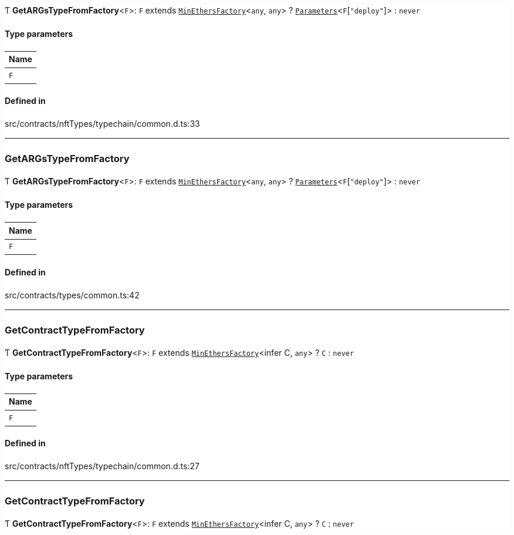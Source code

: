 Ƭ **GetARGsTypeFromFactory**<`F`\>: `F` extends [`MinEthersFactory`](modules.md#minethersfactory)<`any`, `any`\> ? [`Parameters`](modules/internal_.md#parameters)<`F`[``"deploy"``]\> : `never`

#### Type parameters

| Name |
| :------ |
| `F` |

#### Defined in

src/contracts/nftTypes/typechain/common.d.ts:33

___

### GetARGsTypeFromFactory

Ƭ **GetARGsTypeFromFactory**<`F`\>: `F` extends [`MinEthersFactory`](modules.md#minethersfactory-1)<`any`, `any`\> ? [`Parameters`](modules/internal_.md#parameters)<`F`[``"deploy"``]\> : `never`

#### Type parameters

| Name |
| :------ |
| `F` |

#### Defined in

src/contracts/types/common.ts:42

___

### GetContractTypeFromFactory

Ƭ **GetContractTypeFromFactory**<`F`\>: `F` extends [`MinEthersFactory`](modules.md#minethersfactory)<infer C, `any`\> ? `C` : `never`

#### Type parameters

| Name |
| :------ |
| `F` |

#### Defined in

src/contracts/nftTypes/typechain/common.d.ts:27

___

### GetContractTypeFromFactory

Ƭ **GetContractTypeFromFactory**<`F`\>: `F` extends [`MinEthersFactory`](modules.md#minethersfactory-1)<infer C, `any`\> ? `C` : `never`

